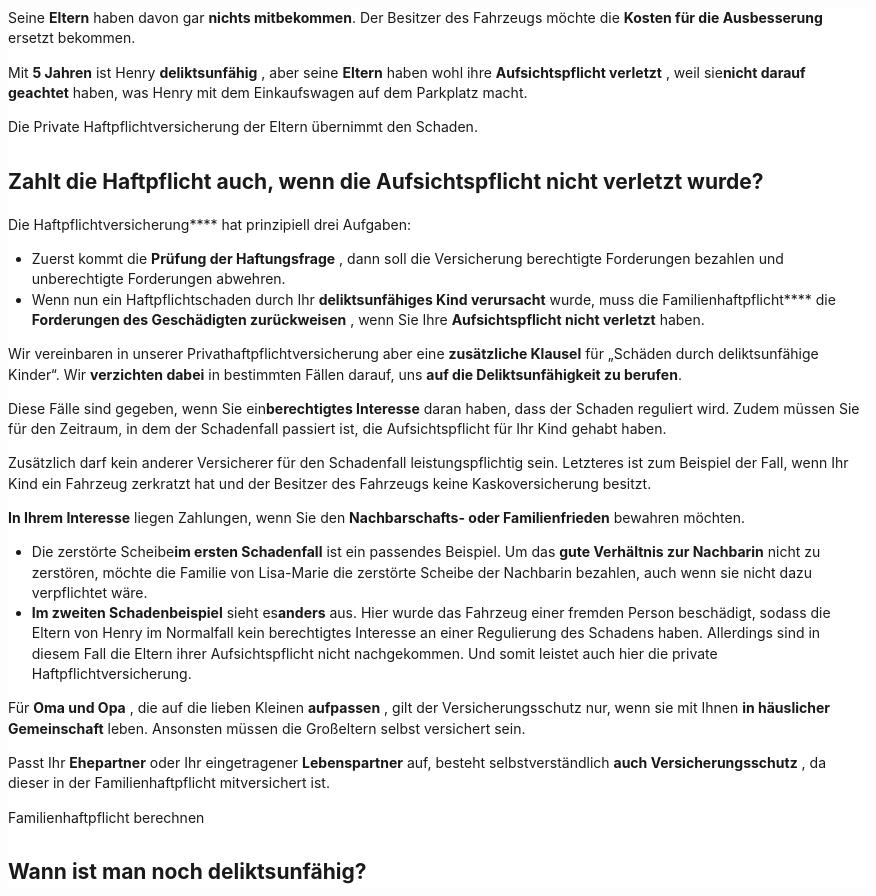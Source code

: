 Seine **Eltern** haben davon gar **nichts mitbekommen**. Der Besitzer des
Fahrzeugs möchte die **Kosten für die Ausbesserung** ersetzt bekommen.

Mit **5 Jahren** ist Henry **deliktsunfähig** , aber seine **Eltern** haben
wohl ihre **Aufsichtspflicht verletzt** , weil sie**nicht darauf geachtet**
haben, was Henry mit dem Einkaufswagen auf dem Parkplatz macht.

Die Private Haftpflichtversicherung der Eltern übernimmt den Schaden.

## Zahlt die Haftpflicht auch, wenn die Aufsichtspflicht nicht verletzt wurde?

Die Haftpflichtversicherung**** hat prinzipiell drei Aufgaben:

  * Zuerst kommt die **Prüfung der Haftungsfrage** , dann soll die Versicherung berechtigte Forderungen bezahlen und unberechtigte Forderungen abwehren.
  * Wenn nun ein Haftpflichtschaden durch Ihr **deliktsunfähiges Kind verursacht** wurde, muss die Familienhaftpflicht**** die **Forderungen des Geschädigten zurückweisen** , wenn Sie Ihre **Aufsichtspflicht nicht verletzt** haben.

Wir vereinbaren in unserer Privathaftpflichtversicherung aber eine
**zusätzliche Klausel** für „Schäden durch deliktsunfähige Kinder“. Wir
**verzichten dabei** in bestimmten Fällen darauf, uns **auf die
Deliktsunfähigkeit zu berufen**.

Diese Fälle sind gegeben, wenn Sie ein**berechtigtes Interesse** daran haben,
dass der Schaden reguliert wird. Zudem müssen Sie für den Zeitraum, in dem der
Schadenfall passiert ist, die Aufsichtspflicht für Ihr Kind gehabt haben.

Zusätzlich darf kein anderer Versicherer für den Schadenfall
leistungspflichtig sein. Letzteres ist zum Beispiel der Fall, wenn Ihr Kind
ein Fahrzeug zerkratzt hat und der Besitzer des Fahrzeugs keine
Kaskoversicherung besitzt.

**In Ihrem Interesse** liegen Zahlungen, wenn Sie den **Nachbarschafts- oder
Familienfrieden** bewahren möchten.

  * Die zerstörte Scheibe**im ersten Schadenfall** ist ein passendes Beispiel. Um das **gute Verhältnis zur Nachbarin** nicht zu zerstören, möchte die Familie von Lisa-Marie die zerstörte Scheibe der Nachbarin bezahlen, auch wenn sie nicht dazu verpflichtet wäre.
  * **Im zweiten Schadenbeispiel** sieht es**anders** aus. Hier wurde das Fahrzeug einer fremden Person beschädigt, sodass die Eltern von Henry im Normalfall kein berechtigtes Interesse an einer Regulierung des Schadens haben. Allerdings sind in diesem Fall die Eltern ihrer Aufsichtspflicht nicht nachgekommen. Und somit leistet auch hier die private Haftpflichtversicherung.

Für **Oma und Opa** , die auf die lieben Kleinen **aufpassen** , gilt der
Versicherungsschutz nur, wenn sie mit Ihnen **in häuslicher Gemeinschaft**
leben. Ansonsten müssen die Großeltern selbst versichert sein.

Passt Ihr **Ehepartner** oder Ihr eingetragener **Lebenspartner** auf, besteht
selbstverständlich **auch Versicherungsschutz** , da dieser in der
Familienhaftpflicht mitversichert ist.

Familien­haftpflicht berechnen

## Wann ist man noch deliktsunfähig?
